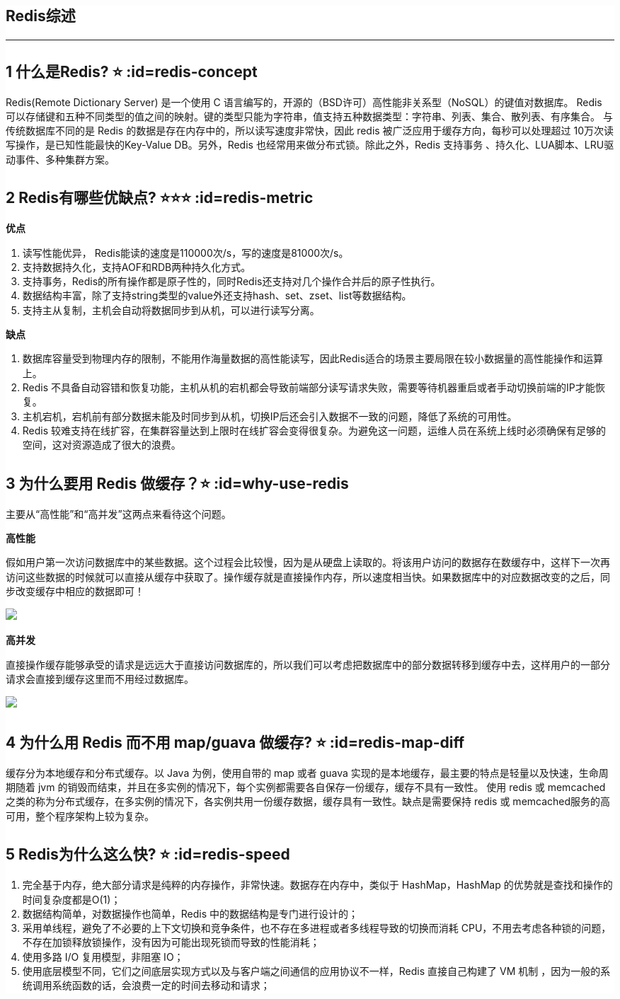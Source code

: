 ## Redis综述
---
## 1 什么是Redis? ⭐ :id=redis-concept
Redis(Remote Dictionary Server) 是一个使用 C 语言编写的，开源的（BSD许可）高性能非关系型（NoSQL）的键值对数据库。
Redis 可以存储键和五种不同类型的值之间的映射。键的类型只能为字符串，值支持五种数据类型：字符串、列表、集合、散列表、有序集合。
与传统数据库不同的是 Redis 的数据是存在内存中的，所以读写速度非常快，因此 redis 被广泛应用于缓存方向，每秒可以处理超过 10万次读写操作，是已知性能最快的Key-Value DB。另外，Redis 也经常用来做分布式锁。除此之外，Redis 支持事务 、持久化、LUA脚本、LRU驱动事件、多种集群方案。

## 2 Redis有哪些优缺点? ⭐⭐⭐ :id=redis-metric
**优点**

1. 读写性能优异， Redis能读的速度是110000次/s，写的速度是81000次/s。
1. 支持数据持久化，支持AOF和RDB两种持久化方式。
1. 支持事务，Redis的所有操作都是原子性的，同时Redis还支持对几个操作合并后的原子性执行。
1. 数据结构丰富，除了支持string类型的value外还支持hash、set、zset、list等数据结构。
1. 支持主从复制，主机会自动将数据同步到从机，可以进行读写分离。

**缺点**

1. 数据库容量受到物理内存的限制，不能用作海量数据的高性能读写，因此Redis适合的场景主要局限在较小数据量的高性能操作和运算上。
1. Redis 不具备自动容错和恢复功能，主机从机的宕机都会导致前端部分读写请求失败，需要等待机器重启或者手动切换前端的IP才能恢复。
1. 主机宕机，宕机前有部分数据未能及时同步到从机，切换IP后还会引入数据不一致的问题，降低了系统的可用性。
1. Redis 较难支持在线扩容，在集群容量达到上限时在线扩容会变得很复杂。为避免这一问题，运维人员在系统上线时必须确保有足够的空间，这对资源造成了很大的浪费。

##  3 为什么要用 Redis 做缓存？⭐ :id=why-use-redis
主要从“高性能”和“高并发”这两点来看待这个问题。

**高性能**

假如用户第一次访问数据库中的某些数据。这个过程会比较慢，因为是从硬盘上读取的。将该用户访问的数据存在数缓存中，这样下一次再访问这些数据的时候就可以直接从缓存中获取了。操作缓存就是直接操作内存，所以速度相当快。如果数据库中的对应数据改变的之后，同步改变缓存中相应的数据即可！

![](../imgs/redis_1.png)

**高并发**

直接操作缓存能够承受的请求是远远大于直接访问数据库的，所以我们可以考虑把数据库中的部分数据转移到缓存中去，这样用户的一部分请求会直接到缓存这里而不用经过数据库。

![](../imgs/redis_2.png)

## 4 为什么用 Redis 而不用 map/guava 做缓存? ⭐ :id=redis-map-diff
缓存分为本地缓存和分布式缓存。以 Java 为例，使用自带的 map 或者 guava 实现的是本地缓存，最主要的特点是轻量以及快速，生命周期随着 jvm 的销毁而结束，并且在多实例的情况下，每个实例都需要各自保存一份缓存，缓存不具有一致性。
使用 redis 或 memcached 之类的称为分布式缓存，在多实例的情况下，各实例共用一份缓存数据，缓存具有一致性。缺点是需要保持 redis 或 memcached服务的高可用，整个程序架构上较为复杂。

## 5 Redis为什么这么快? ⭐ :id=redis-speed
1. 完全基于内存，绝大部分请求是纯粹的内存操作，非常快速。数据存在内存中，类似于 HashMap，HashMap 的优势就是查找和操作的时间复杂度都是O(1)；
2. 数据结构简单，对数据操作也简单，Redis 中的数据结构是专门进行设计的；
3. 采用单线程，避免了不必要的上下文切换和竞争条件，也不存在多进程或者多线程导致的切换而消耗 CPU，不用去考虑各种锁的问题，不存在加锁释放锁操作，没有因为可能出现死锁而导致的性能消耗；
4. 使用多路 I/O 复用模型，非阻塞 IO；
5. 使用底层模型不同，它们之间底层实现方式以及与客户端之间通信的应用协议不一样，Redis 直接自己构建了 VM 机制 ，因为一般的系统调用系统函数的话，会浪费一定的时间去移动和请求；
